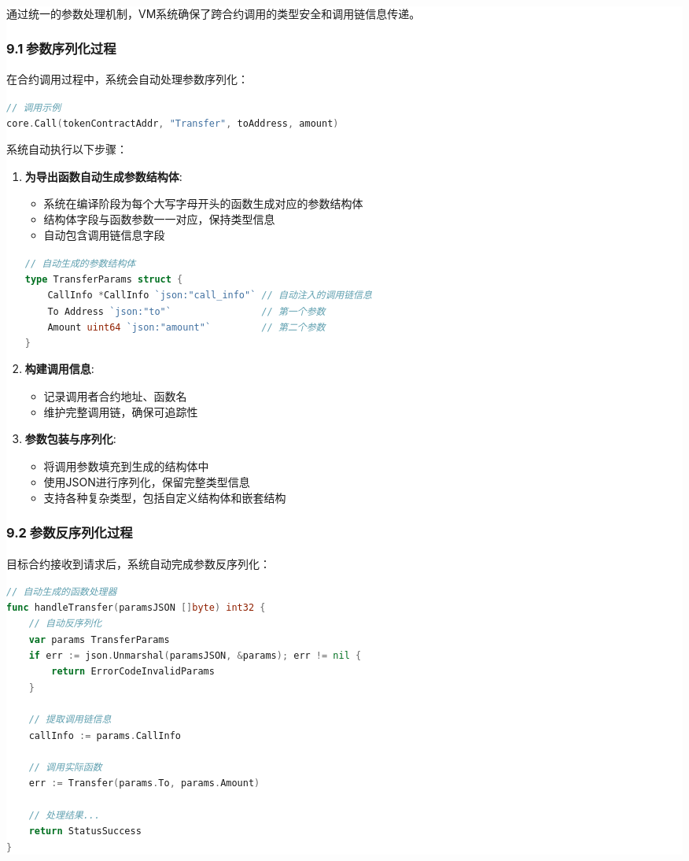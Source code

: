 通过统一的参数处理机制，VM系统确保了跨合约调用的类型安全和调用链信息传递。

### 9.1 参数序列化过程

在合约调用过程中，系统会自动处理参数序列化：

```go
// 调用示例
core.Call(tokenContractAddr, "Transfer", toAddress, amount)
```

系统自动执行以下步骤：

1. **为导出函数自动生成参数结构体**:
   - 系统在编译阶段为每个大写字母开头的函数生成对应的参数结构体
   - 结构体字段与函数参数一一对应，保持类型信息
   - 自动包含调用链信息字段

   ```go
   // 自动生成的参数结构体
   type TransferParams struct {
       CallInfo *CallInfo `json:"call_info"` // 自动注入的调用链信息
       To Address `json:"to"`                // 第一个参数
       Amount uint64 `json:"amount"`         // 第二个参数
   }
   ```

2. **构建调用信息**:
   - 记录调用者合约地址、函数名
   - 维护完整调用链，确保可追踪性

3. **参数包装与序列化**:
   - 将调用参数填充到生成的结构体中
   - 使用JSON进行序列化，保留完整类型信息
   - 支持各种复杂类型，包括自定义结构体和嵌套结构

### 9.2 参数反序列化过程

目标合约接收到请求后，系统自动完成参数反序列化：

```go
// 自动生成的函数处理器
func handleTransfer(paramsJSON []byte) int32 {
    // 自动反序列化
    var params TransferParams
    if err := json.Unmarshal(paramsJSON, &params); err != nil {
        return ErrorCodeInvalidParams
    }
    
    // 提取调用链信息
    callInfo := params.CallInfo
    
    // 调用实际函数
    err := Transfer(params.To, params.Amount)
    
    // 处理结果...
    return StatusSuccess
}
```
